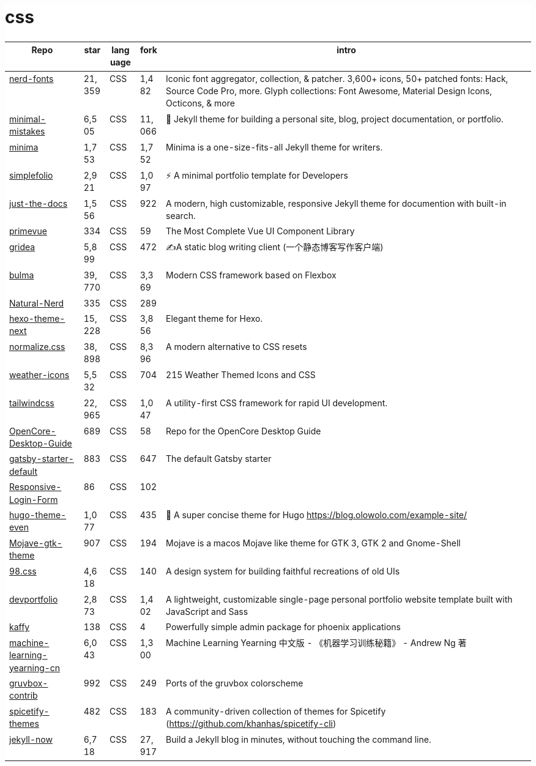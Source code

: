 
# css

Repo|star|language|fork|intro
-|-|-|-|-
[nerd-fonts](https://github.com/ryanoasis/nerd-fonts)|21,359|CSS|1,482|Iconic font aggregator, collection, & patcher. 3,600+ icons, 50+ patched fonts: Hack, Source Code Pro, more. Glyph collections: Font Awesome, Material Design Icons, Octicons, & more
[minimal-mistakes](https://github.com/mmistakes/minimal-mistakes)|6,505|CSS|11,066|📐 Jekyll theme for building a personal site, blog, project documentation, or portfolio.
[minima](https://github.com/jekyll/minima)|1,753|CSS|1,752|Minima is a one-size-fits-all Jekyll theme for writers.
[simplefolio](https://github.com/cobidev/simplefolio)|2,921|CSS|1,097|⚡️ A minimal portfolio template for Developers
[just-the-docs](https://github.com/pmarsceill/just-the-docs)|1,556|CSS|922|A modern, high customizable, responsive Jekyll theme for documention with built-in search.
[primevue](https://github.com/primefaces/primevue)|334|CSS|59|The Most Complete Vue UI Component Library
[gridea](https://github.com/getgridea/gridea)|5,899|CSS|472|✍️A static blog writing client (一个静态博客写作客户端)
[bulma](https://github.com/jgthms/bulma)|39,770|CSS|3,369|Modern CSS framework based on Flexbox
[Natural-Nerd](https://github.com/hansjny/Natural-Nerd)|335|CSS|289|
[hexo-theme-next](https://github.com/iissnan/hexo-theme-next)|15,228|CSS|3,856|Elegant theme for Hexo.
[normalize.css](https://github.com/necolas/normalize.css)|38,898|CSS|8,396|A modern alternative to CSS resets
[weather-icons](https://github.com/erikflowers/weather-icons)|5,532|CSS|704|215 Weather Themed Icons and CSS
[tailwindcss](https://github.com/tailwindcss/tailwindcss)|22,965|CSS|1,047|A utility-first CSS framework for rapid UI development.
[OpenCore-Desktop-Guide](https://github.com/dortania/OpenCore-Desktop-Guide)|689|CSS|58|Repo for the OpenCore Desktop Guide
[gatsby-starter-default](https://github.com/gatsbyjs/gatsby-starter-default)|883|CSS|647|The default Gatsby starter
[Responsive-Login-Form](https://github.com/sefyudem/Responsive-Login-Form)|86|CSS|102|
[hugo-theme-even](https://github.com/olOwOlo/hugo-theme-even)|1,077|CSS|435|🚀 A super concise theme for Hugo https://blog.olowolo.com/example-site/
[Mojave-gtk-theme](https://github.com/vinceliuice/Mojave-gtk-theme)|907|CSS|194|Mojave is a macos Mojave like theme for GTK 3, GTK 2 and Gnome-Shell
[98.css](https://github.com/jdan/98.css)|4,618|CSS|140|A design system for building faithful recreations of old UIs
[devportfolio](https://github.com/RyanFitzgerald/devportfolio)|2,873|CSS|1,402|A lightweight, customizable single-page personal portfolio website template built with JavaScript and Sass
[kaffy](https://github.com/aesmail/kaffy)|138|CSS|4|Powerfully simple admin package for phoenix applications
[machine-learning-yearning-cn](https://github.com/deeplearning-ai/machine-learning-yearning-cn)|6,043|CSS|1,300|Machine Learning Yearning 中文版 - 《机器学习训练秘籍》 - Andrew Ng 著
[gruvbox-contrib](https://github.com/morhetz/gruvbox-contrib)|992|CSS|249|Ports of the gruvbox colorscheme
[spicetify-themes](https://github.com/morpheusthewhite/spicetify-themes)|482|CSS|183|A community-driven collection of themes for Spicetify (https://github.com/khanhas/spicetify-cli)
[jekyll-now](https://github.com/barryclark/jekyll-now)|6,718|CSS|27,917|Build a Jekyll blog in minutes, without touching the command line.
